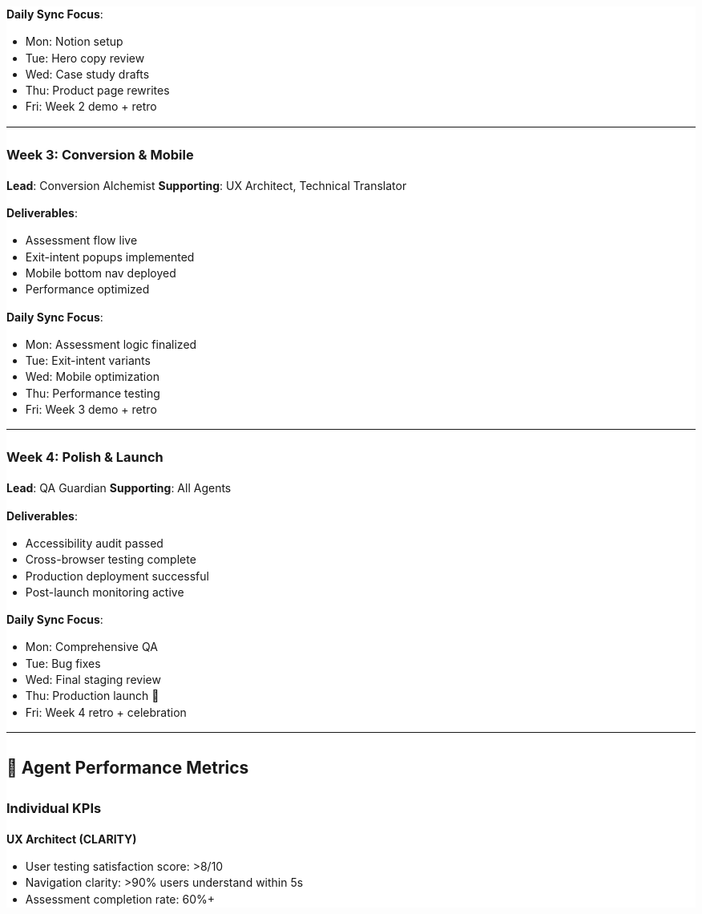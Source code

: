 **Daily Sync Focus**:
- Mon: Notion setup
- Tue: Hero copy review
- Wed: Case study drafts
- Thu: Product page rewrites
- Fri: Week 2 demo + retro

---

### Week 3: Conversion & Mobile
**Lead**: Conversion Alchemist
**Supporting**: UX Architect, Technical Translator

**Deliverables**:
- Assessment flow live
- Exit-intent popups implemented
- Mobile bottom nav deployed
- Performance optimized

**Daily Sync Focus**:
- Mon: Assessment logic finalized
- Tue: Exit-intent variants
- Wed: Mobile optimization
- Thu: Performance testing
- Fri: Week 3 demo + retro

---

### Week 4: Polish & Launch
**Lead**: QA Guardian
**Supporting**: All Agents

**Deliverables**:
- Accessibility audit passed
- Cross-browser testing complete
- Production deployment successful
- Post-launch monitoring active

**Daily Sync Focus**:
- Mon: Comprehensive QA
- Tue: Bug fixes
- Wed: Final staging review
- Thu: Production launch 🚀
- Fri: Week 4 retro + celebration

---

## 🎯 Agent Performance Metrics

### Individual KPIs

**UX Architect (CLARITY)**
- User testing satisfaction score: >8/10
- Navigation clarity: >90% users understand within 5s
- Assessment completion rate: 60%+
